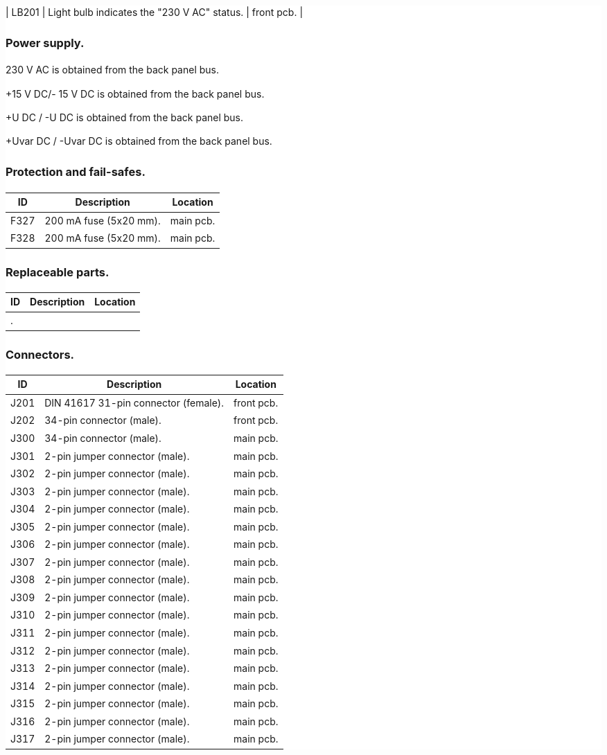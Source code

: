 | LB201 | Light bulb indicates the "230 V AC" status. | front pcb. |

### Power supply.

230 V AC is obtained from the back panel bus.

+15 V DC/- 15 V DC is obtained from the back panel bus.

+U DC / -U DC is obtained from the back panel bus.

+Uvar DC / -Uvar DC is obtained from the back panel bus.

### Protection and fail-safes.

| ID   | Description                          | Location  |
|------|--------------------------------------|-----------|
| F327 | 200 mA fuse (5x20 mm).               | main pcb. |
| F328 | 200 mA fuse (5x20 mm).               | main pcb. |

### Replaceable parts.

| ID   | Description                                                     | Location  |
|------|-----------------------------------------------------------------|-----------|
| .    |                                                                 |           |

### Connectors.

| ID    | Description                          | Location   |
|-------|--------------------------------------|------------|
| J201  | DIN 41617 31-pin connector (female). | front pcb. |
| J202  | 34-pin connector (male).             | front pcb. |
| J300  | 34-pin connector (male).             | main pcb.  |
| J301  | 2-pin jumper connector (male).       | main pcb.  |
| J302  | 2-pin jumper connector (male).       | main pcb.  |
| J303  | 2-pin jumper connector (male).       | main pcb.  |
| J304  | 2-pin jumper connector (male).       | main pcb.  |
| J305  | 2-pin jumper connector (male).       | main pcb.  |
| J306  | 2-pin jumper connector (male).       | main pcb.  |
| J307  | 2-pin jumper connector (male).       | main pcb.  |
| J308  | 2-pin jumper connector (male).       | main pcb.  |
| J309  | 2-pin jumper connector (male).       | main pcb.  |
| J310  | 2-pin jumper connector (male).       | main pcb.  |
| J311  | 2-pin jumper connector (male).       | main pcb.  |
| J312  | 2-pin jumper connector (male).       | main pcb.  |
| J313  | 2-pin jumper connector (male).       | main pcb.  |
| J314  | 2-pin jumper connector (male).       | main pcb.  |
| J315  | 2-pin jumper connector (male).       | main pcb.  |
| J316  | 2-pin jumper connector (male).       | main pcb.  |
| J317  | 2-pin jumper connector (male).       | main pcb.  |